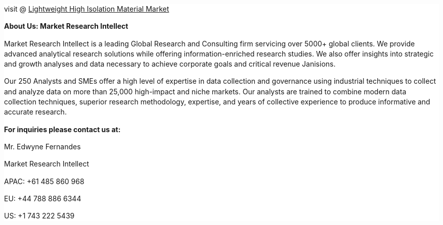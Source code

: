 visit&nbsp;@</strong>&nbsp;</span><span class="font-[700]"><a href="https://www.marketresearchintellect.com/product/global-lightweight-high-isolation-material-market/?utm_source=Linkedin&utm_medium=838" target="_blank" data-tracking-control-name="article-ssr-frontend-pulse_little-text-block" data-tracking-will-navigate="" data-test-link="">Lightweight High Isolation Material Market</a></span></p><p><strong><span class="font-[700]">About Us: Market Research Intellect</span></strong></p><p><span class="">Market Research Intellect is a leading Global Research and Consulting firm servicing over 5000+ global clients. We provide advanced analytical research solutions while offering information-enriched research studies.&nbsp;</span>We also offer insights into strategic and growth analyses and data necessary to achieve corporate goals and critical revenue Janisions.</p><p><span class="">Our 250 Analysts and SMEs offer a high level of expertise in data collection and governance using industrial techniques to collect and analyze data on more than 25,000 high-impact and niche markets. Our analysts are trained to combine modern data collection techniques, superior research methodology, expertise, and years of collective experience to produce informative and accurate research.</span></p><p><strong>For inquiries please contact us at:</strong></p><p>Mr. Edwyne Fernandes</p><p>Market Research Intellect</p><p>APAC: +61 485 860 968</p><p>EU: +44 788 886 6344</p><p>US: +1 743 222 5439</p>
